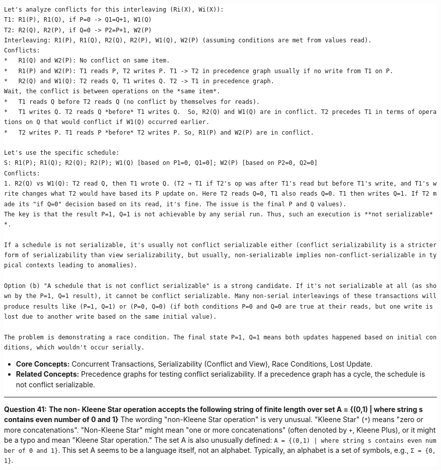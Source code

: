     Let's analyze conflicts for this interleaving (Ri(X), Wi(X)):
    T1: R1(P), R1(Q), if P=0 -> Q1=Q+1, W1(Q)
    T2: R2(Q), R2(P), if Q=0 -> P2=P+1, W2(P)
    Interleaving: R1(P), R1(Q), R2(Q), R2(P), W1(Q), W2(P) (assuming conditions are met from values read).
    Conflicts:
    *   R1(Q) and W2(P): No conflict on same item.
    *   R1(P) and W2(P): T1 reads P, T2 writes P. T1 -> T2 in precedence graph usually if no write from T1 on P.
    *   R2(Q) and W1(Q): T2 reads Q, T1 writes Q. T2 -> T1 in precedence graph.
    Wait, the conflict is between operations on the *same item*.
    *   T1 reads Q before T2 reads Q (no conflict by themselves for reads).
    *   T1 writes Q. T2 reads Q *before* T1 writes Q.  So, R2(Q) and W1(Q) are in conflict. T2 precedes T1 in terms of operations on Q that would conflict if W1(Q) occurred earlier.
    *   T2 writes P. T1 reads P *before* T2 writes P. So, R1(P) and W2(P) are in conflict.

    Let's use the specific schedule:
    S: R1(P); R1(Q); R2(Q); R2(P); W1(Q) [based on P1=0, Q1=0]; W2(P) [based on P2=0, Q2=0]
    Conflicts:
    1. R2(Q) vs W1(Q): T2 read Q, then T1 wrote Q. (T2 → T1 if T2's op was after T1's read but before T1's write, and T1's write changes what T2 would have based its P update on. Here T2 reads Q=0, T1 also reads Q=0. T1 then writes Q=1. If T2 made its "if Q=0" decision based on its read, it's fine. The issue is the final P and Q values).
    The key is that the result P=1, Q=1 is not achievable by any serial run. Thus, such an execution is **not serializable**.

    If a schedule is not serializable, it's usually not conflict serializable either (conflict serializability is a stricter form of serializability than view serializability, but usually, non-serializable implies non-conflict-serializable in typical contexts leading to anomalies).

    Option (b) "A schedule that is not conflict serializable" is a strong candidate. If it's not serializable at all (as shown by the P=1, Q=1 result), it cannot be conflict serializable. Many non-serial interleavings of these transactions will produce results like (P=1, Q=1) or (P=0, Q=0) (if both conditions P=0 and Q=0 are true at their reads, but one write is lost due to another write based on the same initial value).

    The problem is demonstrating a race condition. The final state P=1, Q=1 means both updates happened based on initial conditions, which wouldn't occur serially.
*   **Core Concepts:** Concurrent Transactions, Serializability (Conflict and View), Race Conditions, Lost Update.
*   **Related Concepts:** Precedence graphs for testing conflict serializability. If a precedence graph has a cycle, the schedule is not conflict serializable.

---

**Question 41:**
**The non- Kleene Star operation accepts the following string of finite length over set A = {(0,1) | where string s contains even number of 0 and 1}**
The wording "non-Kleene Star operation" is very unusual. "Kleene Star" (`*`) means "zero or more concatenations". "Non-Kleene Star" might mean "one or more concatenations" (often denoted by `+`, Kleene Plus), or it might be a typo and mean "Kleene Star operation."
The set A is also unusually defined: `A = {(0,1) | where string s contains even number of 0 and 1}`. This set A seems to be a language itself, not an alphabet. Typically, an alphabet is a set of symbols, e.g., `Σ = {0, 1}`.
